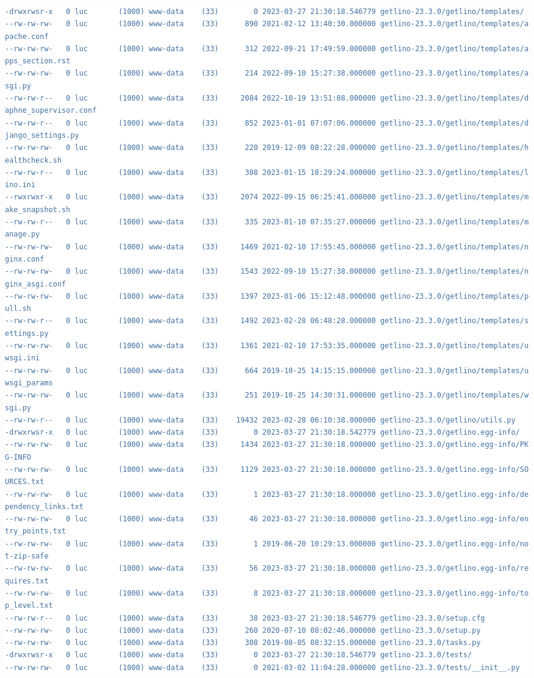 ```diff
-drwxrwsr-x   0 luc       (1000) www-data    (33)        0 2023-03-27 21:30:18.546779 getlino-23.3.0/getlino/templates/
--rw-rw-rw-   0 luc       (1000) www-data    (33)      890 2021-02-12 13:40:30.000000 getlino-23.3.0/getlino/templates/apache.conf
--rw-rw-rw-   0 luc       (1000) www-data    (33)      312 2022-09-21 17:49:59.000000 getlino-23.3.0/getlino/templates/apps_section.rst
--rw-rw-rw-   0 luc       (1000) www-data    (33)      214 2022-09-10 15:27:38.000000 getlino-23.3.0/getlino/templates/asgi.py
--rw-rw-r--   0 luc       (1000) www-data    (33)     2084 2022-10-19 13:51:08.000000 getlino-23.3.0/getlino/templates/daphne_supervisor.conf
--rw-rw-r--   0 luc       (1000) www-data    (33)      852 2023-01-01 07:07:06.000000 getlino-23.3.0/getlino/templates/django_settings.py
--rw-rw-rw-   0 luc       (1000) www-data    (33)      220 2019-12-09 08:22:28.000000 getlino-23.3.0/getlino/templates/healthcheck.sh
--rw-rw-r--   0 luc       (1000) www-data    (33)      308 2023-01-15 18:29:24.000000 getlino-23.3.0/getlino/templates/lino.ini
--rwxrwxr-x   0 luc       (1000) www-data    (33)     2074 2022-09-15 06:25:41.000000 getlino-23.3.0/getlino/templates/make_snapshot.sh
--rw-rw-r--   0 luc       (1000) www-data    (33)      335 2023-01-10 07:35:27.000000 getlino-23.3.0/getlino/templates/manage.py
--rw-rw-rw-   0 luc       (1000) www-data    (33)     1469 2021-02-10 17:55:45.000000 getlino-23.3.0/getlino/templates/nginx.conf
--rw-rw-rw-   0 luc       (1000) www-data    (33)     1543 2022-09-10 15:27:38.000000 getlino-23.3.0/getlino/templates/nginx_asgi.conf
--rw-rw-rw-   0 luc       (1000) www-data    (33)     1397 2023-01-06 15:12:48.000000 getlino-23.3.0/getlino/templates/pull.sh
--rw-rw-r--   0 luc       (1000) www-data    (33)     1492 2023-02-28 06:48:28.000000 getlino-23.3.0/getlino/templates/settings.py
--rw-rw-rw-   0 luc       (1000) www-data    (33)     1361 2021-02-10 17:53:35.000000 getlino-23.3.0/getlino/templates/uwsgi.ini
--rw-rw-rw-   0 luc       (1000) www-data    (33)      664 2019-10-25 14:15:15.000000 getlino-23.3.0/getlino/templates/uwsgi_params
--rw-rw-rw-   0 luc       (1000) www-data    (33)      251 2019-10-25 14:30:31.000000 getlino-23.3.0/getlino/templates/wsgi.py
--rw-rw-r--   0 luc       (1000) www-data    (33)    19432 2023-02-28 06:10:38.000000 getlino-23.3.0/getlino/utils.py
-drwxrwsr-x   0 luc       (1000) www-data    (33)        0 2023-03-27 21:30:18.542779 getlino-23.3.0/getlino.egg-info/
--rw-rw-rw-   0 luc       (1000) www-data    (33)     1434 2023-03-27 21:30:18.000000 getlino-23.3.0/getlino.egg-info/PKG-INFO
--rw-rw-rw-   0 luc       (1000) www-data    (33)     1129 2023-03-27 21:30:18.000000 getlino-23.3.0/getlino.egg-info/SOURCES.txt
--rw-rw-rw-   0 luc       (1000) www-data    (33)        1 2023-03-27 21:30:18.000000 getlino-23.3.0/getlino.egg-info/dependency_links.txt
--rw-rw-rw-   0 luc       (1000) www-data    (33)       46 2023-03-27 21:30:18.000000 getlino-23.3.0/getlino.egg-info/entry_points.txt
--rw-rw-rw-   0 luc       (1000) www-data    (33)        1 2019-06-20 10:29:13.000000 getlino-23.3.0/getlino.egg-info/not-zip-safe
--rw-rw-rw-   0 luc       (1000) www-data    (33)       56 2023-03-27 21:30:18.000000 getlino-23.3.0/getlino.egg-info/requires.txt
--rw-rw-rw-   0 luc       (1000) www-data    (33)        8 2023-03-27 21:30:18.000000 getlino-23.3.0/getlino.egg-info/top_level.txt
--rw-rw-r--   0 luc       (1000) www-data    (33)       38 2023-03-27 21:30:18.546779 getlino-23.3.0/setup.cfg
--rw-rw-rw-   0 luc       (1000) www-data    (33)      260 2020-07-10 08:02:46.000000 getlino-23.3.0/setup.py
--rw-rw-rw-   0 luc       (1000) www-data    (33)      308 2019-08-05 08:32:15.000000 getlino-23.3.0/tasks.py
-drwxrwsr-x   0 luc       (1000) www-data    (33)        0 2023-03-27 21:30:18.546779 getlino-23.3.0/tests/
--rw-rw-rw-   0 luc       (1000) www-data    (33)        0 2021-03-02 11:04:28.000000 getlino-23.3.0/tests/__init__.py
```